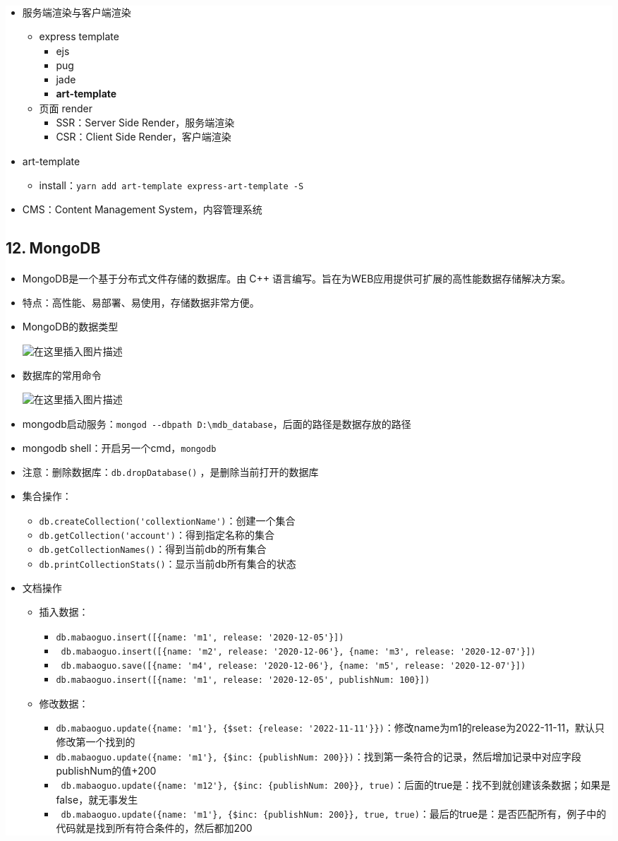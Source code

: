 - 服务端渲染与客户端渲染

  - express template
    - ejs
    - pug
    - jade
    - **art-template**
  - 页面 render
    - SSR：Server Side Render，服务端渲染
    - CSR：Client Side Render，客户端渲染

- art-template

  - install：`yarn add art-template express-art-template -S`

- CMS：Content Management System，内容管理系统

## 12. MongoDB

- MongoDB是一个基于分布式文件存储的数据库。由 C++ 语言编写。旨在为WEB应用提供可扩展的高性能数据存储解决方案。

- 特点：高性能、易部署、易使用，存储数据非常方便。

- MongoDB的数据类型

  ![在这里插入图片描述](https://img-blog.csdnimg.cn/b8d3dddafc574eb39cb4955d269888b6.png)

- 数据库的常用命令

  ![在这里插入图片描述](https://img-blog.csdnimg.cn/1b6a49cf1f86443e8f8ca7d3b1e132ba.png)

- mongodb启动服务：`mongod --dbpath D:\mdb_database`，后面的路径是数据存放的路径

- mongodb shell：开启另一个cmd，`mongodb`

- 注意：删除数据库：`db.dropDatabase()` ，是删除当前打开的数据库

- 集合操作：

  - `db.createCollection('collextionName')`：创建一个集合
  - `db.getCollection('account')`：得到指定名称的集合
  - `db.getCollectionNames()`：得到当前db的所有集合
  - `db.printCollectionStats()`：显示当前db所有集合的状态

- 文档操作

  - 插入数据：

    - `db.mabaoguo.insert([{name: 'm1', release: '2020-12-05'}])`
    - ` db.mabaoguo.insert([{name: 'm2', release: '2020-12-06'}, {name: 'm3', release: '2020-12-07'}])`
    - ` db.mabaoguo.save([{name: 'm4', release: '2020-12-06'}, {name: 'm5', release: '2020-12-07'}])`
    - `db.mabaoguo.insert([{name: 'm1', release: '2020-12-05', publishNum: 100}])`

  - 修改数据：

    - `db.mabaoguo.update({name: 'm1'}, {$set: {release: '2022-11-11'}})`：修改name为m1的release为2022-11-11，默认只修改第一个找到的
    - `db.mabaoguo.update({name: 'm1'}, {$inc: {publishNum: 200}})`：找到第一条符合的记录，然后增加记录中对应字段publishNum的值+200
    - ` db.mabaoguo.update({name: 'm12'}, {$inc: {publishNum: 200}}, true)`：后面的true是：找不到就创建该条数据；如果是false，就无事发生
    - ` db.mabaoguo.update({name: 'm1'}, {$inc: {publishNum: 200}}, true, true)`：最后的true是：是否匹配所有，例子中的代码就是找到所有符合条件的，然后都加200
